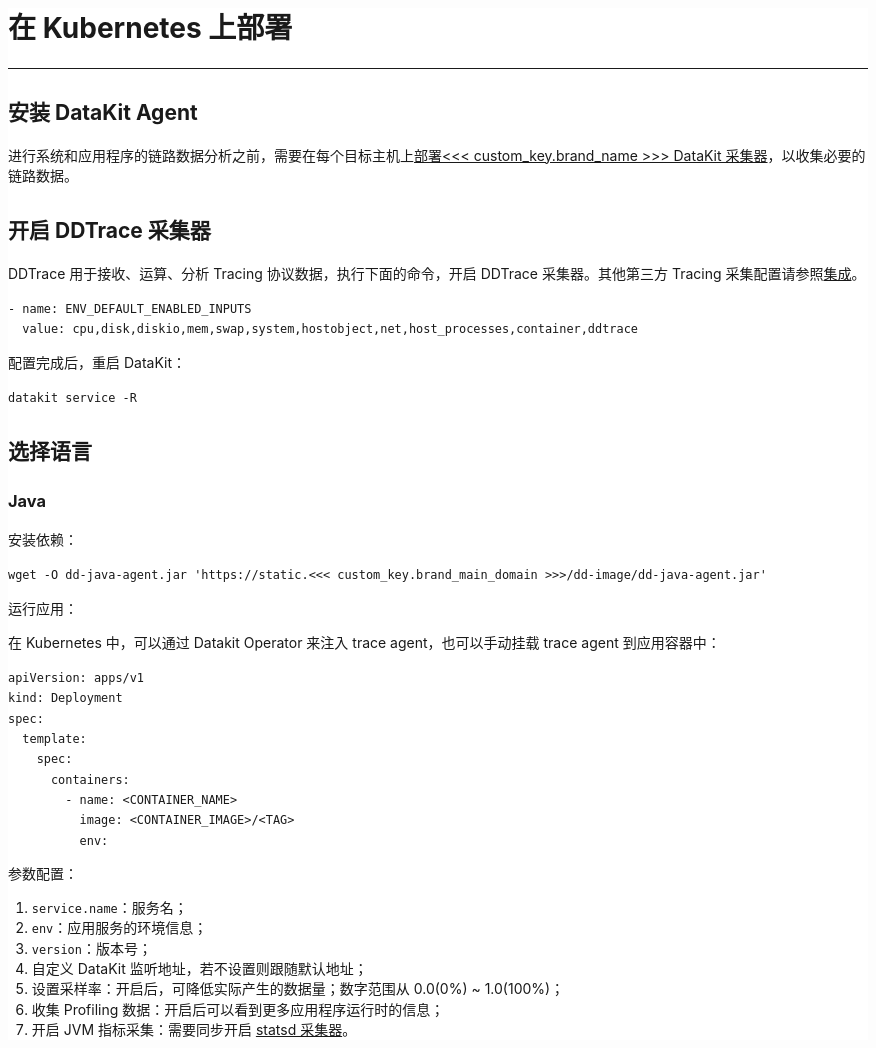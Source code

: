 # 在 Kubernetes 上部署
---

## 安装 DataKit Agent

进行系统和应用程序的链路数据分析之前，需要在每个目标主机上[部署<<< custom_key.brand_name >>> DataKit 采集器](../../../datakit/datakit-install.md)，以收集必要的链路数据。

## 开启 DDTrace 采集器

DDTrace 用于接收、运算、分析 Tracing 协议数据，执行下面的命令，开启 DDTrace 采集器。其他第三方 Tracing 采集配置请参照[集成](../../../integrations/integration-index.md)。

```
- name: ENV_DEFAULT_ENABLED_INPUTS
  value: cpu,disk,diskio,mem,swap,system,hostobject,net,host_processes,container,ddtrace
```

配置完成后，重启 DataKit：

```
datakit service -R
```

## 选择语言


### Java

安装依赖：

```
wget -O dd-java-agent.jar 'https://static.<<< custom_key.brand_main_domain >>>/dd-image/dd-java-agent.jar'
```

运行应用：

在 Kubernetes 中，可以通过 Datakit Operator 来注入 trace agent，也可以手动挂载 trace agent 到应用容器中：

```
apiVersion: apps/v1
kind: Deployment
spec:
  template:
    spec:
      containers:
        - name: <CONTAINER_NAME>
          image: <CONTAINER_IMAGE>/<TAG>
          env: 
```

参数配置：

1. `service.name`：服务名；
2. `env`：应用服务的环境信息；
3. `version`：版本号；
4. 自定义 DataKit 监听地址，若不设置则跟随默认地址；
5. 设置采样率：开启后，可降低实际产生的数据量；数字范围从 0.0(0%) ~ 1.0(100%)；
6. 收集 Profiling 数据：开启后可以看到更多应用程序运行时的信息；
7. 开启 JVM 指标采集：需要同步开启 [statsd 采集器](../../../integrations/statsd.md)。
